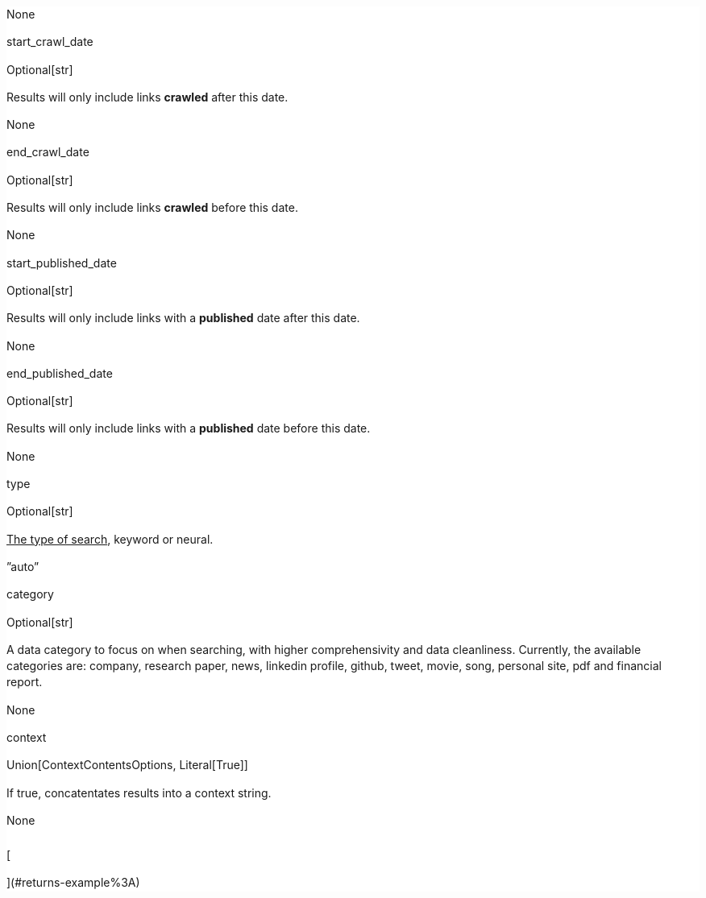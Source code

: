None

start\_crawl\_date

Optional\[str\]

Results will only include links **crawled** after this date.

None

end\_crawl\_date

Optional\[str\]

Results will only include links **crawled** before this date.

None

start\_published\_date

Optional\[str\]

Results will only include links with a **published** date after this date.

None

end\_published\_date

Optional\[str\]

Results will only include links with a **published** date before this date.

None

type

Optional\[str\]

[The type of search](#), keyword or neural.

”auto”

category

Optional\[str\]

A data category to focus on when searching, with higher comprehensivity and data cleanliness. Currently, the available categories are: company, research paper, news, linkedin profile, github, tweet, movie, song, personal site, pdf and financial report.

None

context

Union\[ContextContentsOptions, Literal\[True\]\]

If true, concatentates results into a context string.

None

### 

[​

](#returns-example%3A)
